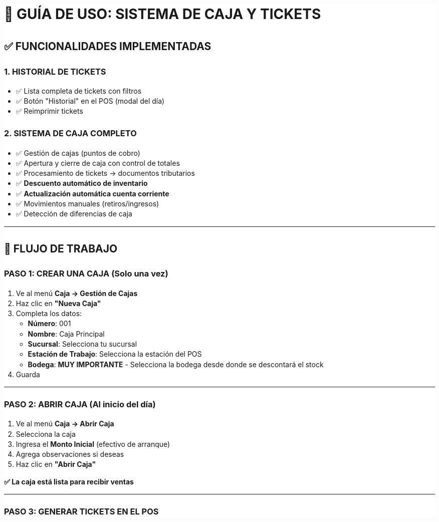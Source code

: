 # 🎯 GUÍA DE USO: SISTEMA DE CAJA Y TICKETS

## ✅ FUNCIONALIDADES IMPLEMENTADAS

### 1. **HISTORIAL DE TICKETS**
- ✅ Lista completa de tickets con filtros
- ✅ Botón "Historial" en el POS (modal del día)
- ✅ Reimprimir tickets

### 2. **SISTEMA DE CAJA COMPLETO**
- ✅ Gestión de cajas (puntos de cobro)
- ✅ Apertura y cierre de caja con control de totales
- ✅ Procesamiento de tickets → documentos tributarios
- ✅ **Descuento automático de inventario**
- ✅ **Actualización automática cuenta corriente**
- ✅ Movimientos manuales (retiros/ingresos)
- ✅ Detección de diferencias de caja

---

## 🚀 FLUJO DE TRABAJO

### **PASO 1: CREAR UNA CAJA (Solo una vez)**

1. Ve al menú **Caja → Gestión de Cajas**
2. Haz clic en **"Nueva Caja"**
3. Completa los datos:
   - **Número**: 001
   - **Nombre**: Caja Principal
   - **Sucursal**: Selecciona tu sucursal
   - **Estación de Trabajo**: Selecciona la estación del POS
   - **Bodega**: **MUY IMPORTANTE** - Selecciona la bodega desde donde se descontará el stock
4. Guarda

---

### **PASO 2: ABRIR CAJA (Al inicio del día)**

1. Ve al menú **Caja → Abrir Caja**
2. Selecciona la caja
3. Ingresa el **Monto Inicial** (efectivo de arranque)
4. Agrega observaciones si deseas
5. Haz clic en **"Abrir Caja"**

**✅ La caja está lista para recibir ventas**

---

### **PASO 3: GENERAR TICKETS EN EL POS**
